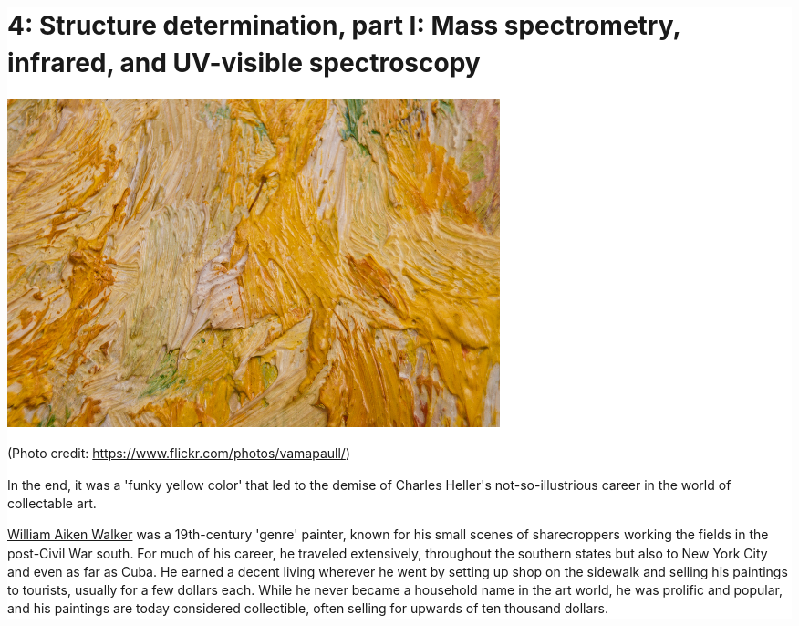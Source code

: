 # 4: Structure determination, part I: Mass spectrometry, infrared, and UV-visible spectroscopy

<img src="media/image373.jpg"
style="width:5.62083in;height:3.74894in" />

(Photo credit: https://www.flickr.com/photos/vamapaull/)

In the end, it was a 'funky yellow color' that led to the demise of
Charles Heller's not-so-illustrious career in the world of collectable
art.

[William Aiken
Walker](https://en.wikipedia.org/wiki/William_Aiken_Walker) was a
19th-century 'genre' painter, known for his small scenes of
sharecroppers working the fields in the post-Civil War south. For much
of his career, he traveled extensively, throughout the southern states
but also to New York City and even as far as Cuba. He earned a decent
living wherever he went by setting up shop on the sidewalk and selling
his paintings to tourists, usually for a few dollars each. While he
never became a household name in the art world, he was prolific and
popular, and his paintings are today considered collectible, often
selling for upwards of ten thousand dollars.
